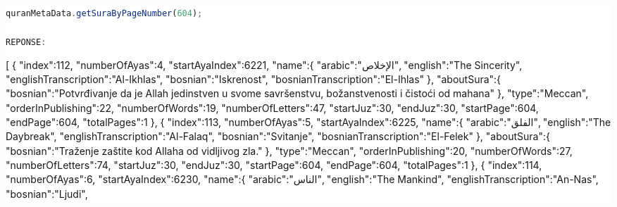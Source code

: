 ```typescript
quranMetaData.getSuraByPageNumber(604);

REPONSE:
```
[
	{
		"index":112,
		"numberOfAyas":4,
		"startAyaIndex":6221,
		"name":{
			"arabic":"الإخلاص",
			"english":"The Sincerity",
			"englishTranscription":"Al-Ikhlas",
			"bosnian":"Iskrenost",
			"bosnianTranscription":"El-Ihlas"
		},
		"aboutSura":{
			"bosnian":"Potvrđivanje da je Allah jedinstven u svome savršenstvu, božanstvenosti i čistoći od mahana"
		},
		"type":"Meccan",
		"orderInPublishing":22,
		"numberOfWords":19,
		"numberOfLetters":47,
		"startJuz":30,
		"endJuz":30,
		"startPage":604,
		"endPage":604,
		"totalPages":1
	},
	{
		"index":113,
		"numberOfAyas":5,
		"startAyaIndex":6225,
		"name":{
			"arabic":"الفلق",
			"english":"The Daybreak",
			"englishTranscription":"Al-Falaq",
			"bosnian":"Svitanje",
			"bosnianTranscription":"El-Felek"
		},
		"aboutSura":{
			"bosnian":"Traženje zaštite kod Allaha od vidljivog zla."
		},
		"type":"Meccan",
		"orderInPublishing":20,
		"numberOfWords":27,
		"numberOfLetters":74,
		"startJuz":30,
		"endJuz":30,
		"startPage":604,
		"endPage":604,
		"totalPages":1
	},
	{
		"index":114,
		"numberOfAyas":6,
		"startAyaIndex":6230,
		"name":{
			"arabic":"الناس",
			"english":"The Mankind",
			"englishTranscription":"An-Nas",
			"bosnian":"Ljudi",